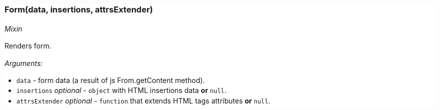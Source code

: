 
### Form(data, insertions, attrsExtender)

_Mixin_

Renders form.

_Arguments:_

- `data` - form data (a result of js From.getContent method).
- `insertions` _optional_ - `object` with HTML insertions data __or__ `null`.
- `attrsExtender` _optional_ - `function` that extends HTML tags
  attributes __or__ `null`.
